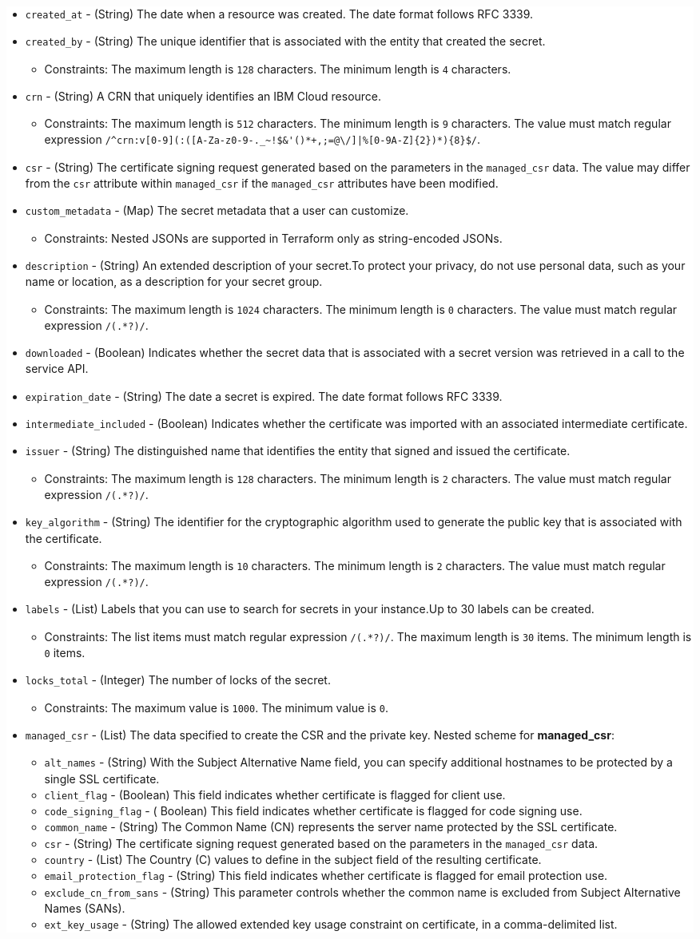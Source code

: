 * `created_at` - (String) The date when a resource was created. The date format follows RFC 3339.

* `created_by` - (String) The unique identifier that is associated with the entity that created the secret.
  * Constraints: The maximum length is `128` characters. The minimum length is `4` characters.

* `crn` - (String) A CRN that uniquely identifies an IBM Cloud resource.
  * Constraints: The maximum length is `512` characters. The minimum length is `9` characters. The value must match regular expression `/^crn:v[0-9](:([A-Za-z0-9-._~!$&'()*+,;=@\/]|%[0-9A-Z]{2})*){8}$/`.

* `csr` - (String) The certificate signing request generated based on the parameters in the `managed_csr` data. The value may differ from the `csr` attribute within `managed_csr` if the `managed_csr` attributes have been modified.

* `custom_metadata` - (Map) The secret metadata that a user can customize.
  * Constraints: Nested JSONs are supported in Terraform only as string-encoded JSONs.

* `description` - (String) An extended description of your secret.To protect your privacy, do not use personal data, such as your name or location, as a description for your secret group.
  * Constraints: The maximum length is `1024` characters. The minimum length is `0` characters. The value must match regular expression `/(.*?)/`.

* `downloaded` - (Boolean) Indicates whether the secret data that is associated with a secret version was retrieved in a call to the service API.

* `expiration_date` - (String) The date a secret is expired. The date format follows RFC 3339.

* `intermediate_included` - (Boolean) Indicates whether the certificate was imported with an associated intermediate certificate.

* `issuer` - (String) The distinguished name that identifies the entity that signed and issued the certificate.
  * Constraints: The maximum length is `128` characters. The minimum length is `2` characters. The value must match regular expression `/(.*?)/`.

* `key_algorithm` - (String) The identifier for the cryptographic algorithm used to generate the public key that is associated with the certificate.
  * Constraints: The maximum length is `10` characters. The minimum length is `2` characters. The value must match regular expression `/(.*?)/`.

* `labels` - (List) Labels that you can use to search for secrets in your instance.Up to 30 labels can be created.
  * Constraints: The list items must match regular expression `/(.*?)/`. The maximum length is `30` items. The minimum length is `0` items.

* `locks_total` - (Integer) The number of locks of the secret.
  * Constraints: The maximum value is `1000`. The minimum value is `0`.

* `managed_csr` - (List) The data specified to create the CSR and the private key.
  Nested scheme for **managed_csr**:
  * `alt_names` - (String) With the Subject Alternative Name field, you can specify additional hostnames to be protected by a single SSL certificate.
  * `client_flag` - (Boolean) This field indicates whether certificate is flagged for client use.
  * `code_signing_flag` - ( Boolean) This field indicates whether certificate is flagged for code signing use.
  * `common_name` - (String) The Common Name (CN) represents the server name protected by the SSL certificate.
  * `csr` - (String) The certificate signing request generated based on the parameters in the `managed_csr` data.
  * `country` - (List) The Country (C) values to define in the subject field of the resulting certificate.
  * `email_protection_flag` - (String) This field indicates whether certificate is flagged for email protection use.
  * `exclude_cn_from_sans` - (String) This parameter controls whether the common name is excluded from Subject Alternative Names (SANs).
  * `ext_key_usage` - (String) The allowed extended key usage constraint on certificate, in a comma-delimited list.